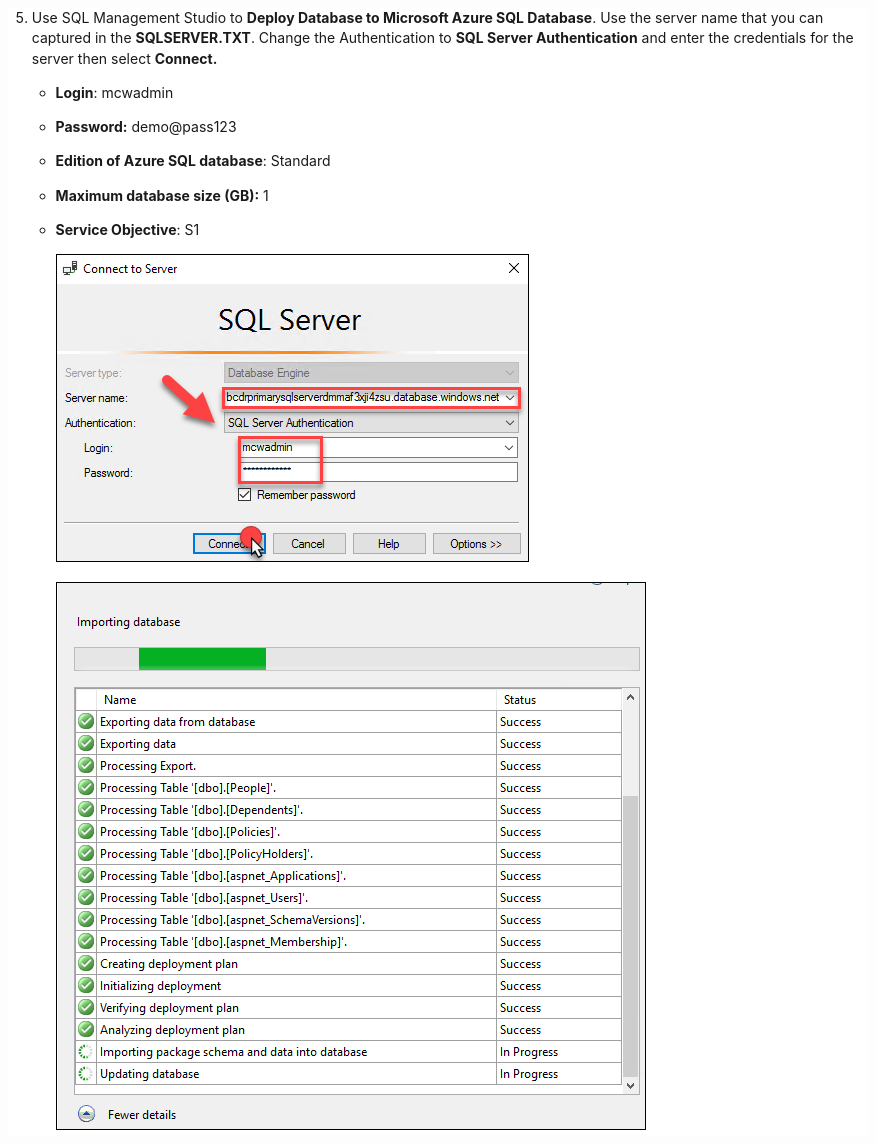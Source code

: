 
5.  Use SQL Management Studio to **Deploy Database to Microsoft Azure SQL Database**. Use the server name that you can captured in the **SQLSERVER.TXT**. Change the Authentication to **SQL Server Authentication** and enter the credentials for the server then select **Connect.**

    -   **Login**: mcwadmin

    -   **Password:** demo\@pass123

    -   **Edition of Azure SQL database**: Standard

    -   **Maximum database size (GB):** 1

    -   **Service Objective**: S1

        ![Fields in the Connect to Server dialog box display with the previously defined settings.](images/Hands-onlabunguided-Businesscontinuityanddisasterrecoveryimages/media/image97.png "Connect to Server dialog box")

        ![An Importing database progress bar displays with individual steps below showing their progress.](images/Hands-onlabunguided-Businesscontinuityanddisasterrecoveryimages/media/image98.png "Importing database progress")

